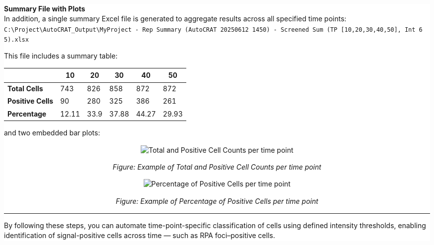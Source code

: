 **Summary File with Plots**<br>
In addition, a single summary Excel file is generated to aggregate results across all specified time points:<br>
`C:\Project\AutoCRAT_Output\MyProject - Rep Summary (AutoCRAT 20250612 1450) - Screened Sum (TP [10,20,30,40,50], Int 65).xlsx`

This file includes a summary table:

|                | 10  | 20  | 30  | 40  | 50  |
|----------------|-----|-----|-----|-----|-----|
| **Total Cells**    | 743 | 826 | 858 | 872 | 872 |
| **Positive Cells** | 90  | 280 | 325 | 386 | 261 |
| **Percentage**     | 12.11 | 33.9 | 37.88 | 44.27 | 29.93 |

and two embedded bar plots:

<div align="center">
    <img src="../assets/plot_counts.png" alt="Total and Positive Cell Counts per time point" width="600">
    <p><em>Figure: Example of Total and Positive Cell Counts per time point</em></p>
</div>

<div align="center">
    <img src="../assets/plot_percentage.png" alt="Percentage of Positive Cells per time point" width="600">
    <p><em>Figure: Example of Percentage of Positive Cells per time point</em></p>
</div>

---

By following these steps, you can automate time-point-specific classification of cells using defined intensity thresholds, enabling identification of signal-positive cells across time — such as RPA foci–positive cells.
